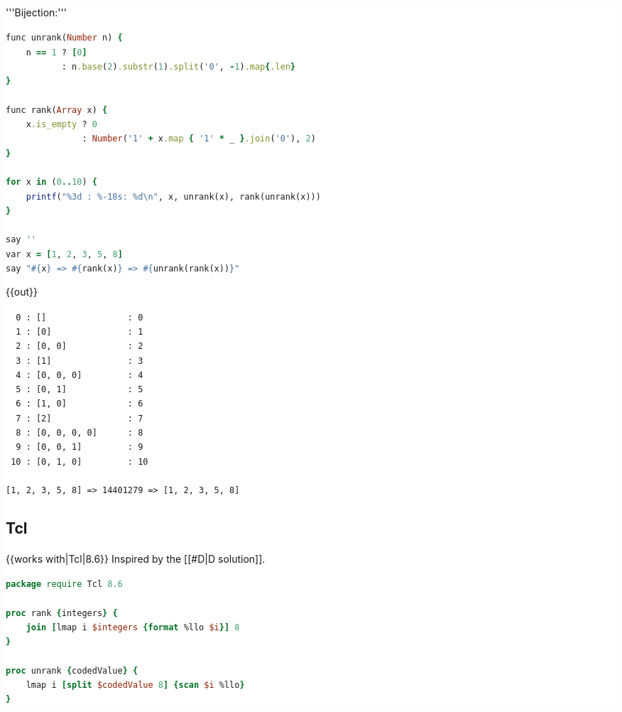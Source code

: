 
'''Bijection:'''

```ruby
func unrank(Number n) {
    n == 1 ? [0]
           : n.base(2).substr(1).split('0', -1).map{.len}
}

func rank(Array x) {
    x.is_empty ? 0
               : Number('1' + x.map { '1' * _ }.join('0'), 2)
}

for x in (0..10) {
    printf("%3d : %-18s: %d\n", x, unrank(x), rank(unrank(x)))
}

say ''
var x = [1, 2, 3, 5, 8]
say "#{x} => #{rank(x)} => #{unrank(rank(x))}"
```

{{out}}

```txt
  0 : []                : 0
  1 : [0]               : 1
  2 : [0, 0]            : 2
  3 : [1]               : 3
  4 : [0, 0, 0]         : 4
  5 : [0, 1]            : 5
  6 : [1, 0]            : 6
  7 : [2]               : 7
  8 : [0, 0, 0, 0]      : 8
  9 : [0, 0, 1]         : 9
 10 : [0, 1, 0]         : 10

[1, 2, 3, 5, 8] => 14401279 => [1, 2, 3, 5, 8]
```



## Tcl

{{works with|Tcl|8.6}}
Inspired by the [[#D|D solution]].

```tcl
package require Tcl 8.6

proc rank {integers} {
    join [lmap i $integers {format %llo $i}] 8
}

proc unrank {codedValue} {
    lmap i [split $codedValue 8] {scan $i %llo}
}
```
